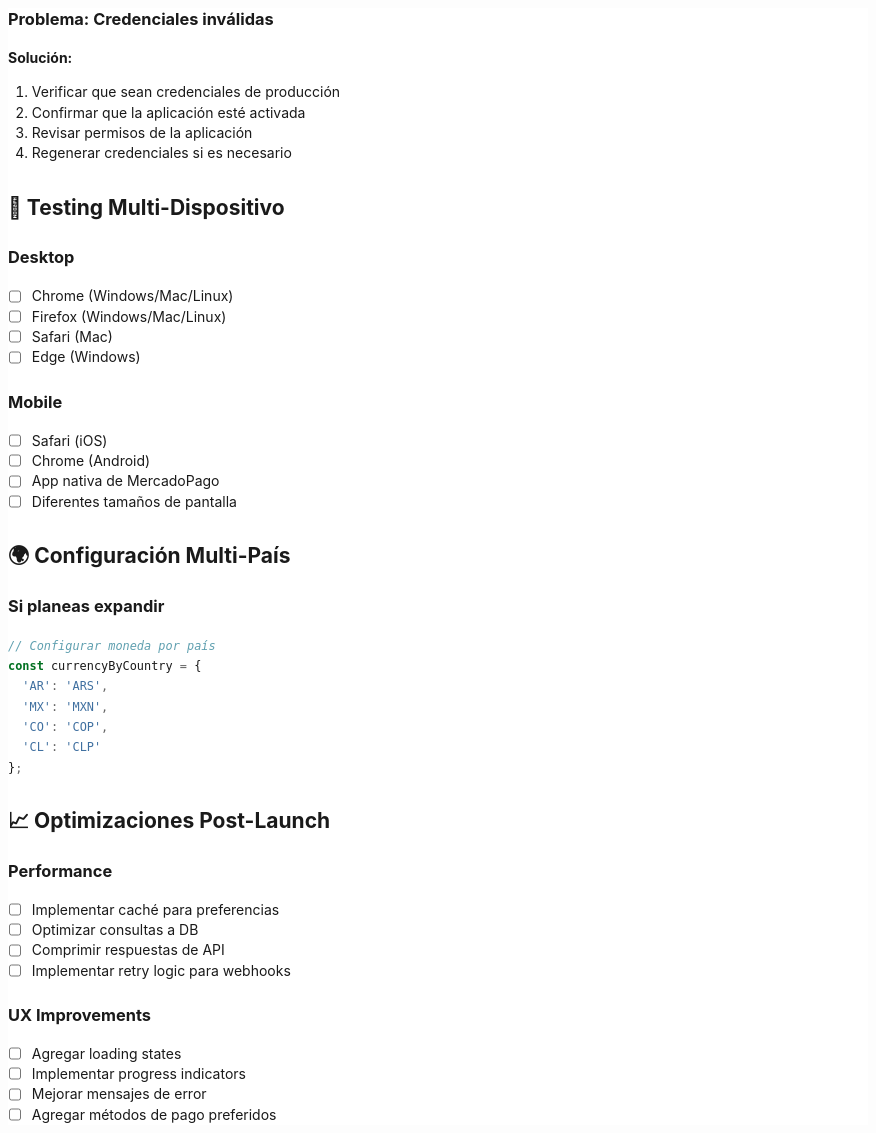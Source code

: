 ### Problema: Credenciales inválidas
**Solución:**
1. Verificar que sean credenciales de producción
2. Confirmar que la aplicación esté activada
3. Revisar permisos de la aplicación
4. Regenerar credenciales si es necesario

## 📱 Testing Multi-Dispositivo

### Desktop
- [ ] Chrome (Windows/Mac/Linux)
- [ ] Firefox (Windows/Mac/Linux)
- [ ] Safari (Mac)
- [ ] Edge (Windows)

### Mobile
- [ ] Safari (iOS)
- [ ] Chrome (Android)
- [ ] App nativa de MercadoPago
- [ ] Diferentes tamaños de pantalla

## 🌍 Configuración Multi-País

### Si planeas expandir
```javascript
// Configurar moneda por país
const currencyByCountry = {
  'AR': 'ARS',
  'MX': 'MXN', 
  'CO': 'COP',
  'CL': 'CLP'
};
```

## 📈 Optimizaciones Post-Launch

### Performance
- [ ] Implementar caché para preferencias
- [ ] Optimizar consultas a DB
- [ ] Comprimir respuestas de API
- [ ] Implementar retry logic para webhooks

### UX Improvements
- [ ] Agregar loading states
- [ ] Implementar progress indicators
- [ ] Mejorar mensajes de error
- [ ] Agregar métodos de pago preferidos
